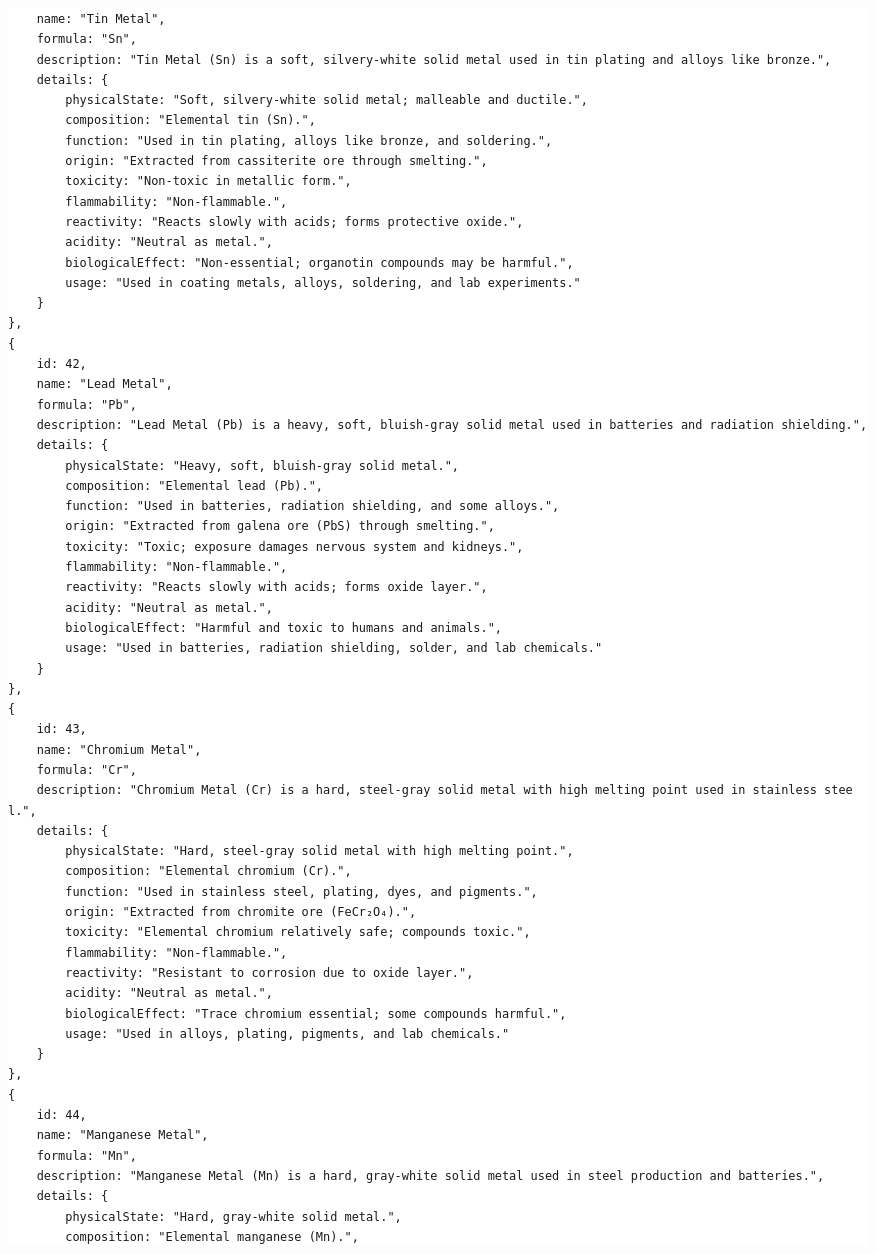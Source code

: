         name: "Tin Metal",
        formula: "Sn",
        description: "Tin Metal (Sn) is a soft, silvery-white solid metal used in tin plating and alloys like bronze.",
        details: {
            physicalState: "Soft, silvery-white solid metal; malleable and ductile.",
            composition: "Elemental tin (Sn).",
            function: "Used in tin plating, alloys like bronze, and soldering.",
            origin: "Extracted from cassiterite ore through smelting.",
            toxicity: "Non-toxic in metallic form.",
            flammability: "Non-flammable.",
            reactivity: "Reacts slowly with acids; forms protective oxide.",
            acidity: "Neutral as metal.",
            biologicalEffect: "Non-essential; organotin compounds may be harmful.",
            usage: "Used in coating metals, alloys, soldering, and lab experiments."
        }
    },
    {
        id: 42,
        name: "Lead Metal",
        formula: "Pb",
        description: "Lead Metal (Pb) is a heavy, soft, bluish-gray solid metal used in batteries and radiation shielding.",
        details: {
            physicalState: "Heavy, soft, bluish-gray solid metal.",
            composition: "Elemental lead (Pb).",
            function: "Used in batteries, radiation shielding, and some alloys.",
            origin: "Extracted from galena ore (PbS) through smelting.",
            toxicity: "Toxic; exposure damages nervous system and kidneys.",
            flammability: "Non-flammable.",
            reactivity: "Reacts slowly with acids; forms oxide layer.",
            acidity: "Neutral as metal.",
            biologicalEffect: "Harmful and toxic to humans and animals.",
            usage: "Used in batteries, radiation shielding, solder, and lab chemicals."
        }
    },
    {
        id: 43,
        name: "Chromium Metal",
        formula: "Cr",
        description: "Chromium Metal (Cr) is a hard, steel-gray solid metal with high melting point used in stainless steel.",
        details: {
            physicalState: "Hard, steel-gray solid metal with high melting point.",
            composition: "Elemental chromium (Cr).",
            function: "Used in stainless steel, plating, dyes, and pigments.",
            origin: "Extracted from chromite ore (FeCr₂O₄).",
            toxicity: "Elemental chromium relatively safe; compounds toxic.",
            flammability: "Non-flammable.",
            reactivity: "Resistant to corrosion due to oxide layer.",
            acidity: "Neutral as metal.",
            biologicalEffect: "Trace chromium essential; some compounds harmful.",
            usage: "Used in alloys, plating, pigments, and lab chemicals."
        }
    },
    {
        id: 44,
        name: "Manganese Metal",
        formula: "Mn",
        description: "Manganese Metal (Mn) is a hard, gray-white solid metal used in steel production and batteries.",
        details: {
            physicalState: "Hard, gray-white solid metal.",
            composition: "Elemental manganese (Mn).",
